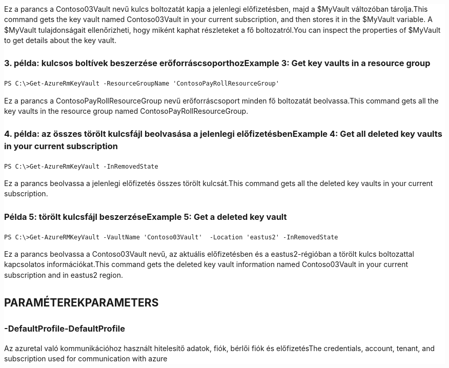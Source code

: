 <span data-ttu-id="9a127-117">Ez a parancs a Contoso03Vault nevű kulcs boltozatát kapja a jelenlegi előfizetésben, majd a $MyVault változóban tárolja.</span><span class="sxs-lookup"><span data-stu-id="9a127-117">This command gets the key vault named Contoso03Vault in your current subscription, and then stores it in the $MyVault variable.</span></span> <span data-ttu-id="9a127-118">A $MyVault tulajdonságait ellenőrizheti, hogy miként kaphat részleteket a fő boltozatról.</span><span class="sxs-lookup"><span data-stu-id="9a127-118">You can inspect the properties of $MyVault to get details about the key vault.</span></span>

### <span data-ttu-id="9a127-119">3. példa: kulcsos boltívek beszerzése erőforráscsoporthoz</span><span class="sxs-lookup"><span data-stu-id="9a127-119">Example 3: Get key vaults in a resource group</span></span>
```
PS C:\>Get-AzureRmKeyVault -ResourceGroupName 'ContosoPayRollResourceGroup'
```

<span data-ttu-id="9a127-120">Ez a parancs a ContosoPayRollResourceGroup nevű erőforráscsoport minden fő boltozatát beolvassa.</span><span class="sxs-lookup"><span data-stu-id="9a127-120">This command gets all the key vaults in the resource group named ContosoPayRollResourceGroup.</span></span>

### <span data-ttu-id="9a127-121">4. példa: az összes törölt kulcsfájl beolvasása a jelenlegi előfizetésben</span><span class="sxs-lookup"><span data-stu-id="9a127-121">Example 4: Get all deleted key vaults in your current subscription</span></span>
```
PS C:\>Get-AzureRmKeyVault -InRemovedState
```

<span data-ttu-id="9a127-122">Ez a parancs beolvassa a jelenlegi előfizetés összes törölt kulcsát.</span><span class="sxs-lookup"><span data-stu-id="9a127-122">This command gets all the deleted key vaults in your current subscription.</span></span>

### <span data-ttu-id="9a127-123">Példa 5: törölt kulcsfájl beszerzése</span><span class="sxs-lookup"><span data-stu-id="9a127-123">Example 5: Get a deleted key vault</span></span>
```
PS C:\>Get-AzureRMKeyVault -VaultName 'Contoso03Vault'  -Location 'eastus2' -InRemovedState
```

<span data-ttu-id="9a127-124">Ez a parancs beolvassa a Contoso03Vault nevű, az aktuális előfizetésben és a eastus2-régióban a törölt kulcs boltozattal kapcsolatos információkat.</span><span class="sxs-lookup"><span data-stu-id="9a127-124">This command gets the deleted key vault information named Contoso03Vault in your current subscription and in eastus2 region.</span></span>

## <span data-ttu-id="9a127-125">PARAMÉTEREK</span><span class="sxs-lookup"><span data-stu-id="9a127-125">PARAMETERS</span></span>

### <span data-ttu-id="9a127-126">-DefaultProfile</span><span class="sxs-lookup"><span data-stu-id="9a127-126">-DefaultProfile</span></span>
<span data-ttu-id="9a127-127">Az azuretal való kommunikációhoz használt hitelesítő adatok, fiók, bérlői fiók és előfizetés</span><span class="sxs-lookup"><span data-stu-id="9a127-127">The credentials, account, tenant, and subscription used for communication with azure</span></span>

